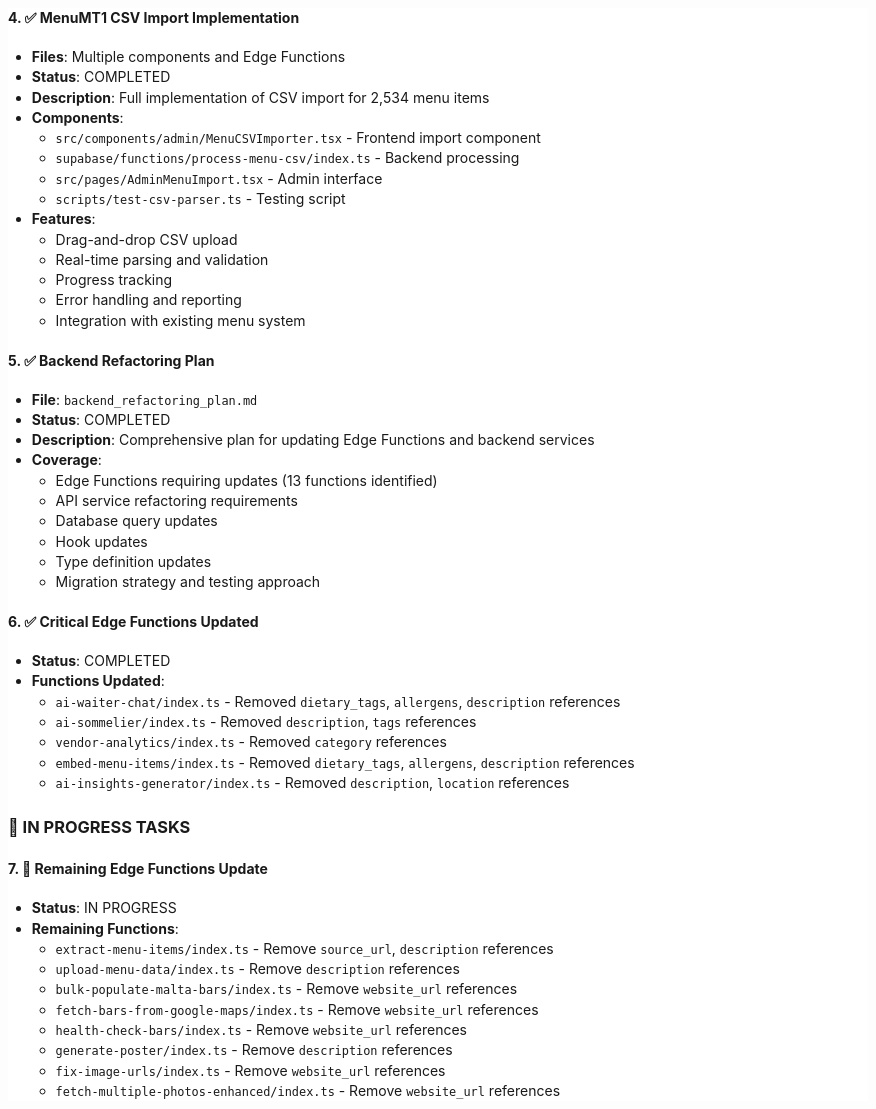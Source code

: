 #### 4. ✅ MenuMT1 CSV Import Implementation
- **Files**: Multiple components and Edge Functions
- **Status**: COMPLETED
- **Description**: Full implementation of CSV import for 2,534 menu items
- **Components**:
  - `src/components/admin/MenuCSVImporter.tsx` - Frontend import component
  - `supabase/functions/process-menu-csv/index.ts` - Backend processing
  - `src/pages/AdminMenuImport.tsx` - Admin interface
  - `scripts/test-csv-parser.ts` - Testing script
- **Features**:
  - Drag-and-drop CSV upload
  - Real-time parsing and validation
  - Progress tracking
  - Error handling and reporting
  - Integration with existing menu system

#### 5. ✅ Backend Refactoring Plan
- **File**: `backend_refactoring_plan.md`
- **Status**: COMPLETED
- **Description**: Comprehensive plan for updating Edge Functions and backend services
- **Coverage**:
  - Edge Functions requiring updates (13 functions identified)
  - API service refactoring requirements
  - Database query updates
  - Hook updates
  - Type definition updates
  - Migration strategy and testing approach

#### 6. ✅ Critical Edge Functions Updated
- **Status**: COMPLETED
- **Functions Updated**:
  - `ai-waiter-chat/index.ts` - Removed `dietary_tags`, `allergens`, `description` references
  - `ai-sommelier/index.ts` - Removed `description`, `tags` references
  - `vendor-analytics/index.ts` - Removed `category` references
  - `embed-menu-items/index.ts` - Removed `dietary_tags`, `allergens`, `description` references
  - `ai-insights-generator/index.ts` - Removed `description`, `location` references

### 🔄 IN PROGRESS TASKS

#### 7. 🔄 Remaining Edge Functions Update
- **Status**: IN PROGRESS
- **Remaining Functions**:
  - `extract-menu-items/index.ts` - Remove `source_url`, `description` references
  - `upload-menu-data/index.ts` - Remove `description` references
  - `bulk-populate-malta-bars/index.ts` - Remove `website_url` references
  - `fetch-bars-from-google-maps/index.ts` - Remove `website_url` references
  - `health-check-bars/index.ts` - Remove `website_url` references
  - `generate-poster/index.ts` - Remove `description` references
  - `fix-image-urls/index.ts` - Remove `website_url` references
  - `fetch-multiple-photos-enhanced/index.ts` - Remove `website_url` references
